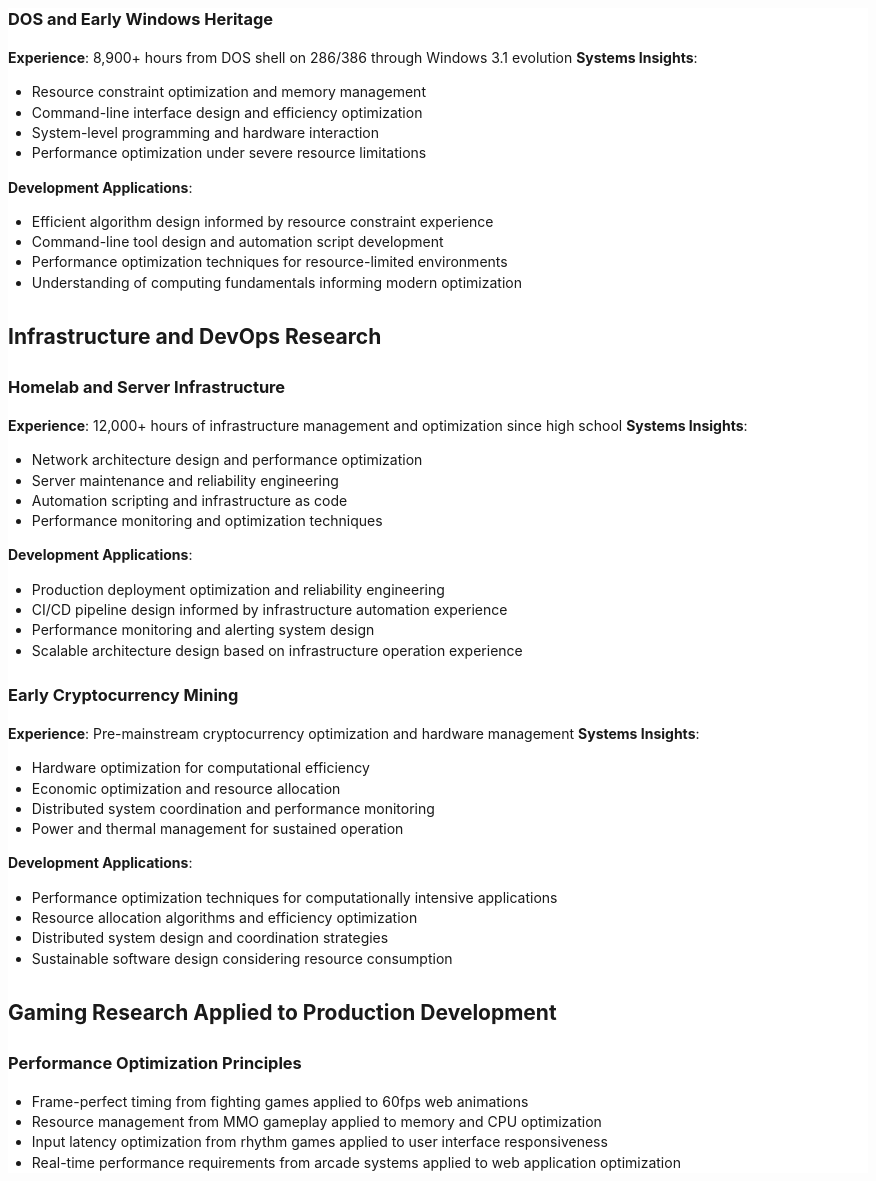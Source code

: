 ### DOS and Early Windows Heritage
**Experience**: 8,900+ hours from DOS shell on 286/386 through Windows 3.1 evolution
**Systems Insights**:
- Resource constraint optimization and memory management
- Command-line interface design and efficiency optimization
- System-level programming and hardware interaction
- Performance optimization under severe resource limitations

**Development Applications**:
- Efficient algorithm design informed by resource constraint experience
- Command-line tool design and automation script development
- Performance optimization techniques for resource-limited environments
- Understanding of computing fundamentals informing modern optimization

## Infrastructure and DevOps Research

### Homelab and Server Infrastructure
**Experience**: 12,000+ hours of infrastructure management and optimization since high school
**Systems Insights**:
- Network architecture design and performance optimization
- Server maintenance and reliability engineering
- Automation scripting and infrastructure as code
- Performance monitoring and optimization techniques

**Development Applications**:
- Production deployment optimization and reliability engineering
- CI/CD pipeline design informed by infrastructure automation experience
- Performance monitoring and alerting system design
- Scalable architecture design based on infrastructure operation experience

### Early Cryptocurrency Mining
**Experience**: Pre-mainstream cryptocurrency optimization and hardware management
**Systems Insights**:
- Hardware optimization for computational efficiency
- Economic optimization and resource allocation
- Distributed system coordination and performance monitoring
- Power and thermal management for sustained operation

**Development Applications**:
- Performance optimization techniques for computationally intensive applications
- Resource allocation algorithms and efficiency optimization
- Distributed system design and coordination strategies
- Sustainable software design considering resource consumption

## Gaming Research Applied to Production Development

### Performance Optimization Principles
- Frame-perfect timing from fighting games applied to 60fps web animations
- Resource management from MMO gameplay applied to memory and CPU optimization
- Input latency optimization from rhythm games applied to user interface responsiveness
- Real-time performance requirements from arcade systems applied to web application optimization
